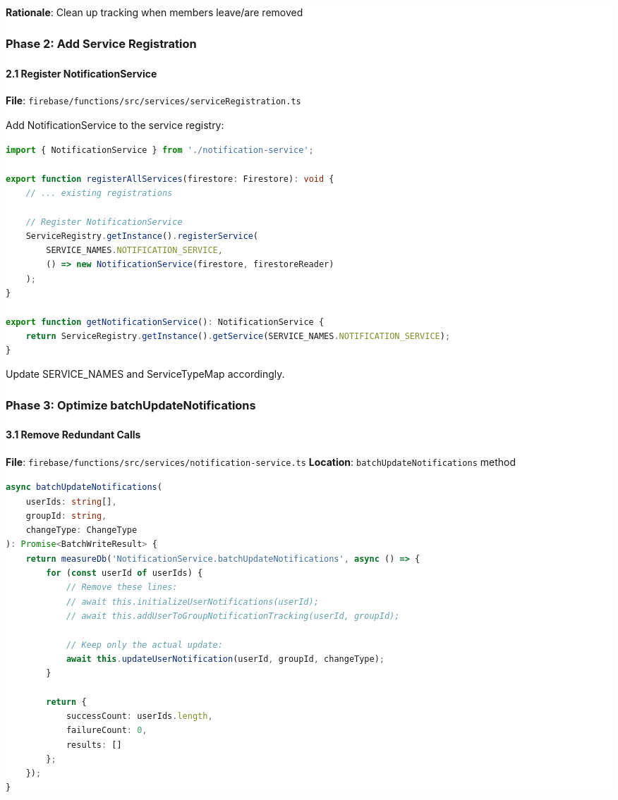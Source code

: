 **Rationale**: Clean up tracking when members leave/are removed

### Phase 2: Add Service Registration

#### 2.1 Register NotificationService
**File**: `firebase/functions/src/services/serviceRegistration.ts`

Add NotificationService to the service registry:

```typescript
import { NotificationService } from './notification-service';

export function registerAllServices(firestore: Firestore): void {
    // ... existing registrations
    
    // Register NotificationService
    ServiceRegistry.getInstance().registerService(
        SERVICE_NAMES.NOTIFICATION_SERVICE,
        () => new NotificationService(firestore, firestoreReader)
    );
}

export function getNotificationService(): NotificationService {
    return ServiceRegistry.getInstance().getService(SERVICE_NAMES.NOTIFICATION_SERVICE);
}
```

Update SERVICE_NAMES and ServiceTypeMap accordingly.

### Phase 3: Optimize batchUpdateNotifications

#### 3.1 Remove Redundant Calls
**File**: `firebase/functions/src/services/notification-service.ts`
**Location**: `batchUpdateNotifications` method

```typescript
async batchUpdateNotifications(
    userIds: string[],
    groupId: string,
    changeType: ChangeType
): Promise<BatchWriteResult> {
    return measureDb('NotificationService.batchUpdateNotifications', async () => {
        for (const userId of userIds) {
            // Remove these lines:
            // await this.initializeUserNotifications(userId);
            // await this.addUserToGroupNotificationTracking(userId, groupId);
            
            // Keep only the actual update:
            await this.updateUserNotification(userId, groupId, changeType);
        }

        return {
            successCount: userIds.length,
            failureCount: 0,
            results: []
        };
    });
}
```
